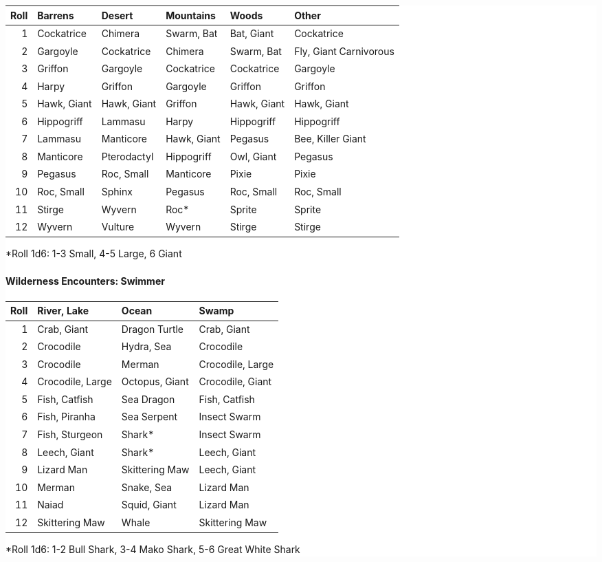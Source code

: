 | Roll     | Barrens                | Desert                 | Mountains              | Woods                  | Other
| -------: | :--------------------- | :--------------------- | :--------------------- | :--------------------- | :--------------------
| 1        | Cockatrice             | Chimera                | Swarm, Bat             | Bat, Giant             | Cockatrice
| 2        | Gargoyle               | Cockatrice             | Chimera                | Swarm, Bat             | Fly, Giant Carnivorous
| 3        | Griffon                | Gargoyle               | Cockatrice             | Cockatrice             | Gargoyle
| 4        | Harpy                  | Griffon                | Gargoyle               | Griffon                | Griffon
| 5        | Hawk, Giant            | Hawk, Giant            | Griffon                | Hawk, Giant            | Hawk, Giant
| 6        | Hippogriff             | Lammasu                | Harpy                  | Hippogriff             | Hippogriff
| 7        | Lammasu                | Manticore              | Hawk, Giant            | Pegasus                | Bee, Killer Giant
| 8        | Manticore              | Pterodactyl            | Hippogriff             | Owl, Giant             | Pegasus
| 9        | Pegasus                | Roc, Small             | Manticore              | Pixie                  | Pixie
| 10       | Roc, Small             | Sphinx                 | Pegasus                | Roc, Small             | Roc, Small
| 11       | Stirge                 | Wyvern                 | Roc*                   | Sprite                 | Sprite
| 12       | Wyvern                 | Vulture                | Wyvern                 | Stirge                 | Stirge

*Roll 1d6: 1-3 Small, 4-5 Large, 6 Giant


#### Wilderness Encounters: Swimmer

| Roll     | River, Lake                  | Ocean                  | Swamp
| -------: | :--------------------------- | :--------------------- | :---------------------
| 1        | Crab, Giant                  | Dragon Turtle          | Crab, Giant
| 2        | Crocodile                    | Hydra, Sea             | Crocodile
| 3        | Crocodile                    | Merman                 | Crocodile, Large
| 4        | Crocodile, Large             | Octopus, Giant         | Crocodile, Giant
| 5        | Fish, Catfish                | Sea Dragon             | Fish, Catfish
| 6        | Fish, Piranha                | Sea Serpent            | Insect Swarm
| 7        | Fish, Sturgeon               | Shark*                 | Insect Swarm
| 8        | Leech, Giant                 | Shark*                 | Leech, Giant
| 9        | Lizard Man                   | Skittering Maw         | Leech, Giant
| 10       | Merman                       | Snake, Sea             | Lizard Man
| 11       | Naiad                        | Squid, Giant           | Lizard Man
| 12       | Skittering Maw               | Whale                  | Skittering Maw

*Roll 1d6: 1-2 Bull Shark, 3-4 Mako Shark, 5-6 Great White Shark
